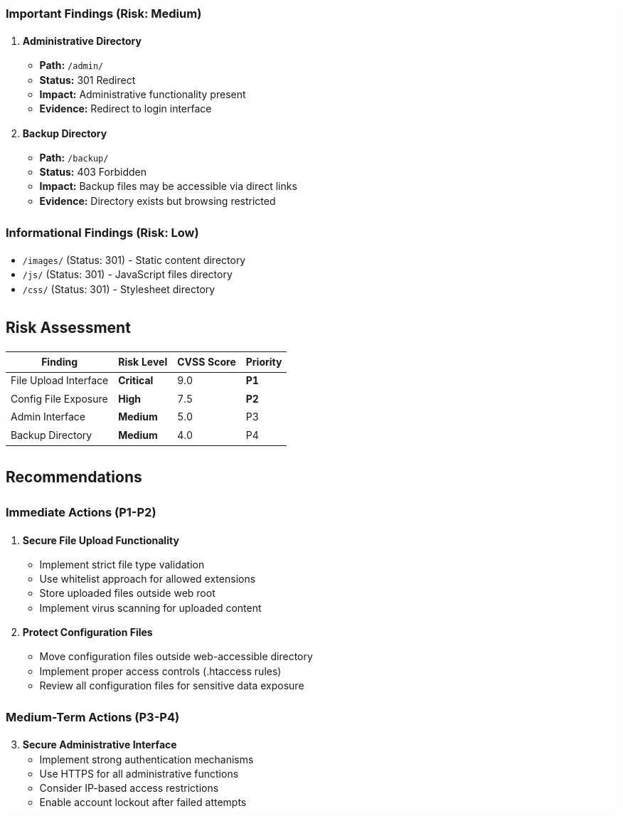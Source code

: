 ### Important Findings (Risk: Medium)
1. **Administrative Directory**
   - **Path:** `/admin/`
   - **Status:** 301 Redirect
   - **Impact:** Administrative functionality present
   - **Evidence:** Redirect to login interface

2. **Backup Directory**  
   - **Path:** `/backup/`
   - **Status:** 403 Forbidden
   - **Impact:** Backup files may be accessible via direct links
   - **Evidence:** Directory exists but browsing restricted

### Informational Findings (Risk: Low)
- `/images/` (Status: 301) - Static content directory
- `/js/` (Status: 301) - JavaScript files directory  
- `/css/` (Status: 301) - Stylesheet directory

## Risk Assessment

| Finding | Risk Level | CVSS Score | Priority |
|---------|-----------|------------|----------|
| File Upload Interface | **Critical** | 9.0 | **P1** |
| Config File Exposure | **High** | 7.5 | **P2** |
| Admin Interface | **Medium** | 5.0 | P3 |
| Backup Directory | **Medium** | 4.0 | P4 |

## Recommendations

### Immediate Actions (P1-P2)
1. **Secure File Upload Functionality**
   - Implement strict file type validation
   - Use whitelist approach for allowed extensions
   - Store uploaded files outside web root
   - Implement virus scanning for uploaded content

2. **Protect Configuration Files**
   - Move configuration files outside web-accessible directory
   - Implement proper access controls (.htaccess rules)
   - Review all configuration files for sensitive data exposure

### Medium-Term Actions (P3-P4)
3. **Secure Administrative Interface**
   - Implement strong authentication mechanisms
   - Use HTTPS for all administrative functions
   - Consider IP-based access restrictions
   - Enable account lockout after failed attempts
